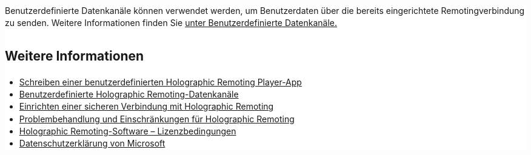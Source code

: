 Benutzerdefinierte Datenkanäle können verwendet werden, um Benutzerdaten über die bereits eingerichtete Remotingverbindung zu senden. Weitere Informationen finden Sie [unter Benutzerdefinierte Datenkanäle.](holographic-remoting-custom-data-channels.md)

## <a name="see-also"></a>Weitere Informationen
* [Schreiben einer benutzerdefinierten Holographic Remoting Player-App](holographic-remoting-create-player.md)
* [Benutzerdefinierte Holographic Remoting-Datenkanäle](holographic-remoting-custom-data-channels.md)
* [Einrichten einer sicheren Verbindung mit Holographic Remoting](holographic-remoting-secure-connection.md)
* [Problembehandlung und Einschränkungen für Holographic Remoting](holographic-remoting-troubleshooting.md)
* [Holographic Remoting-Software – Lizenzbedingungen](/legal/mixed-reality/microsoft-holographic-remoting-software-license-terms)
* [Datenschutzerklärung von Microsoft](https://go.microsoft.com/fwlink/?LinkId=521839)